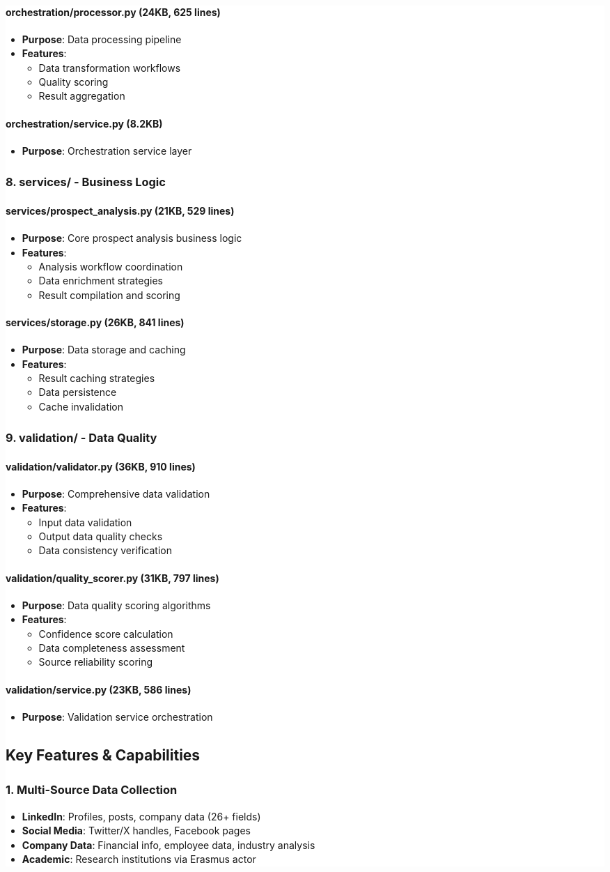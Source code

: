 #### **orchestration/processor.py** (24KB, 625 lines)
- **Purpose**: Data processing pipeline
- **Features**:
  - Data transformation workflows
  - Quality scoring
  - Result aggregation

#### **orchestration/service.py** (8.2KB)
- **Purpose**: Orchestration service layer

### 8. **services/** - Business Logic

#### **services/prospect_analysis.py** (21KB, 529 lines)
- **Purpose**: Core prospect analysis business logic
- **Features**:
  - Analysis workflow coordination
  - Data enrichment strategies
  - Result compilation and scoring

#### **services/storage.py** (26KB, 841 lines)
- **Purpose**: Data storage and caching
- **Features**:
  - Result caching strategies
  - Data persistence
  - Cache invalidation

### 9. **validation/** - Data Quality

#### **validation/validator.py** (36KB, 910 lines)
- **Purpose**: Comprehensive data validation
- **Features**:
  - Input data validation
  - Output data quality checks
  - Data consistency verification

#### **validation/quality_scorer.py** (31KB, 797 lines)
- **Purpose**: Data quality scoring algorithms
- **Features**:
  - Confidence score calculation
  - Data completeness assessment
  - Source reliability scoring

#### **validation/service.py** (23KB, 586 lines)
- **Purpose**: Validation service orchestration

## Key Features & Capabilities

### 1. **Multi-Source Data Collection**
- **LinkedIn**: Profiles, posts, company data (26+ fields)
- **Social Media**: Twitter/X handles, Facebook pages
- **Company Data**: Financial info, employee data, industry analysis
- **Academic**: Research institutions via Erasmus actor
